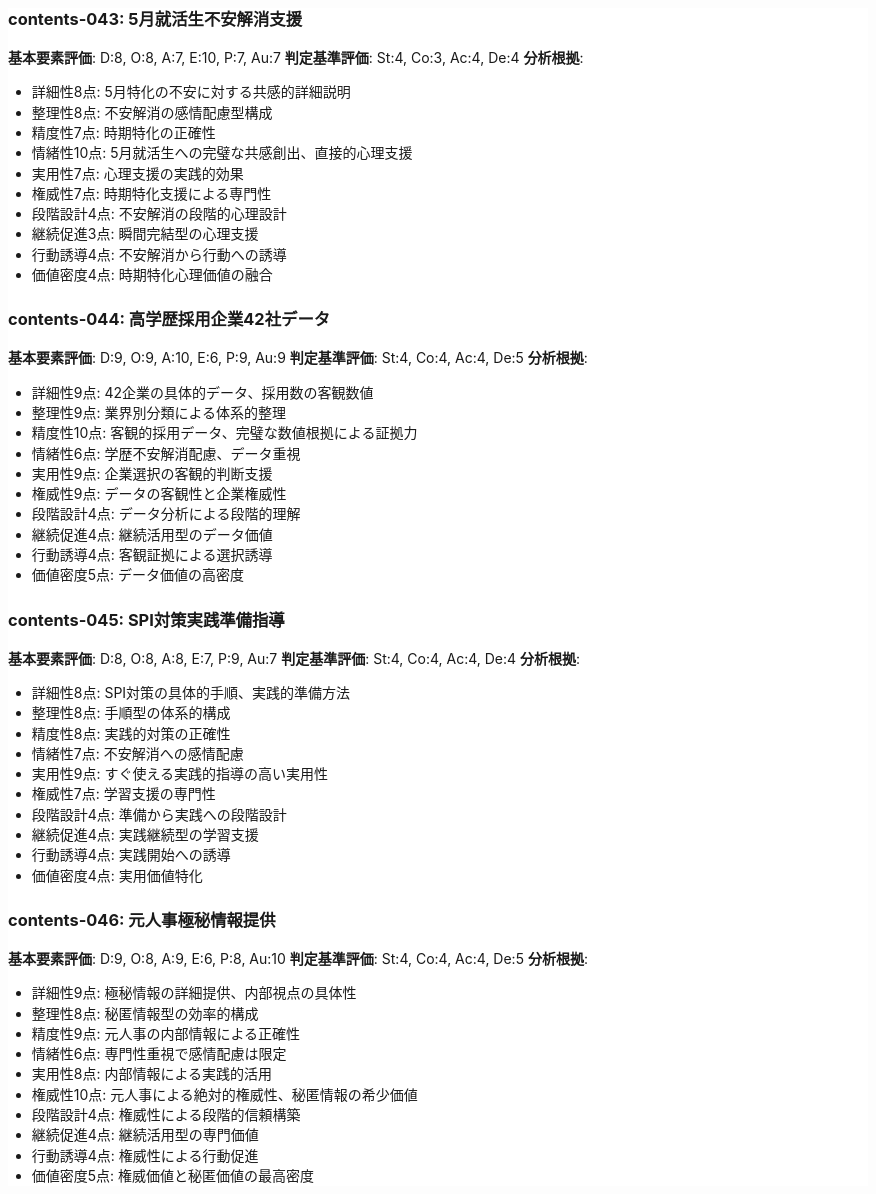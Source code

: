 ### contents-043: 5月就活生不安解消支援
**基本要素評価**: D:8, O:8, A:7, E:10, P:7, Au:7
**判定基準評価**: St:4, Co:3, Ac:4, De:4
**分析根拠**:
- 詳細性8点: 5月特化の不安に対する共感的詳細説明
- 整理性8点: 不安解消の感情配慮型構成
- 精度性7点: 時期特化の正確性
- 情緒性10点: 5月就活生への完璧な共感創出、直接的心理支援
- 実用性7点: 心理支援の実践的効果
- 権威性7点: 時期特化支援による専門性
- 段階設計4点: 不安解消の段階的心理設計
- 継続促進3点: 瞬間完結型の心理支援
- 行動誘導4点: 不安解消から行動への誘導
- 価値密度4点: 時期特化心理価値の融合

### contents-044: 高学歴採用企業42社データ
**基本要素評価**: D:9, O:9, A:10, E:6, P:9, Au:9
**判定基準評価**: St:4, Co:4, Ac:4, De:5
**分析根拠**:
- 詳細性9点: 42企業の具体的データ、採用数の客観数値
- 整理性9点: 業界別分類による体系的整理
- 精度性10点: 客観的採用データ、完璧な数値根拠による証拠力
- 情緒性6点: 学歴不安解消配慮、データ重視
- 実用性9点: 企業選択の客観的判断支援
- 権威性9点: データの客観性と企業権威性
- 段階設計4点: データ分析による段階的理解
- 継続促進4点: 継続活用型のデータ価値
- 行動誘導4点: 客観証拠による選択誘導
- 価値密度5点: データ価値の高密度

### contents-045: SPI対策実践準備指導
**基本要素評価**: D:8, O:8, A:8, E:7, P:9, Au:7
**判定基準評価**: St:4, Co:4, Ac:4, De:4
**分析根拠**:
- 詳細性8点: SPI対策の具体的手順、実践的準備方法
- 整理性8点: 手順型の体系的構成
- 精度性8点: 実践的対策の正確性
- 情緒性7点: 不安解消への感情配慮
- 実用性9点: すぐ使える実践的指導の高い実用性
- 権威性7点: 学習支援の専門性
- 段階設計4点: 準備から実践への段階設計
- 継続促進4点: 実践継続型の学習支援
- 行動誘導4点: 実践開始への誘導
- 価値密度4点: 実用価値特化

### contents-046: 元人事極秘情報提供
**基本要素評価**: D:9, O:8, A:9, E:6, P:8, Au:10
**判定基準評価**: St:4, Co:4, Ac:4, De:5
**分析根拠**:
- 詳細性9点: 極秘情報の詳細提供、内部視点の具体性
- 整理性8点: 秘匿情報型の効率的構成
- 精度性9点: 元人事の内部情報による正確性
- 情緒性6点: 専門性重視で感情配慮は限定
- 実用性8点: 内部情報による実践的活用
- 権威性10点: 元人事による絶対的権威性、秘匿情報の希少価値
- 段階設計4点: 権威性による段階的信頼構築
- 継続促進4点: 継続活用型の専門価値
- 行動誘導4点: 権威性による行動促進
- 価値密度5点: 権威価値と秘匿価値の最高密度

